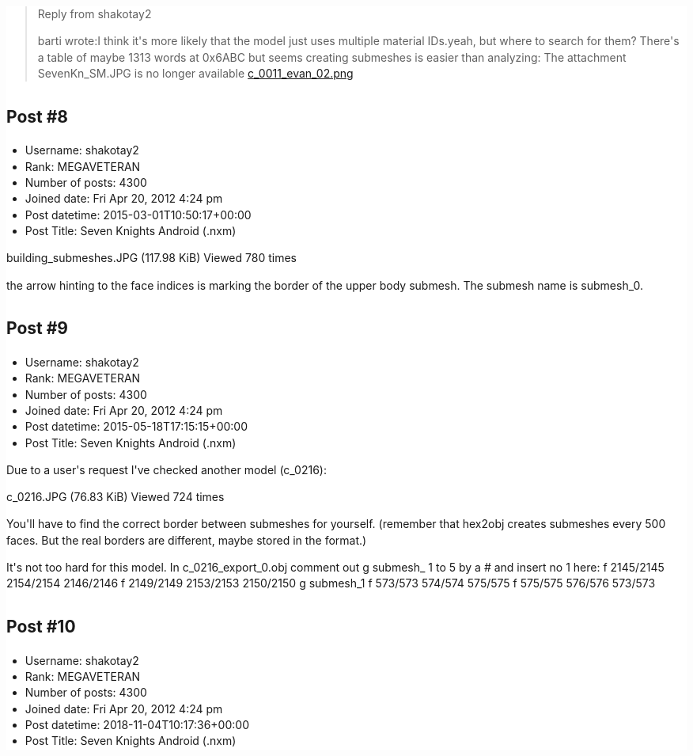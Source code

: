 > Reply from shakotay2
>
> barti wrote:I think it's more likely that the model just uses multiple material IDs.yeah, but where to search for them?
There's a table of maybe 1313 words at 0x6ABC but seems creating submeshes is easier than analyzing:
The attachment SevenKn_SM.JPG is no longer available
[c_0011_evan_02.png](https://xentaxbackup.github.io/file/8775_c_0011_evan_02.png)
## Post #8
- Username: shakotay2
- Rank: MEGAVETERAN
- Number of posts: 4300
- Joined date: Fri Apr 20, 2012 4:24 pm
- Post datetime: 2015-03-01T10:50:17+00:00
- Post Title: Seven Knights Android (.nxm)

building_submeshes.JPG (117.98 KiB) Viewed 780 times

the arrow hinting to the face indices is marking the border of the upper body submesh.
The submesh name is submesh_0.
## Post #9
- Username: shakotay2
- Rank: MEGAVETERAN
- Number of posts: 4300
- Joined date: Fri Apr 20, 2012 4:24 pm
- Post datetime: 2015-05-18T17:15:15+00:00
- Post Title: Seven Knights Android (.nxm)

Due to a user's request I've checked another model (c_0216):



c_0216.JPG (76.83 KiB) Viewed 724 times



You'll have to find the correct border between submeshes for yourself.
(remember that hex2obj creates submeshes every 500 faces. But the real borders are different, maybe stored in the format.)

It's not too hard for this model. In c_0216_export_0.obj comment out g submesh_ 1 to 5 by a #
and insert no 1 here:
f 2145/2145 2154/2154 2146/2146 
f 2149/2149 2153/2153 2150/2150 
g submesh_1
f 573/573 574/574 575/575 
f 575/575 576/576 573/573
## Post #10
- Username: shakotay2
- Rank: MEGAVETERAN
- Number of posts: 4300
- Joined date: Fri Apr 20, 2012 4:24 pm
- Post datetime: 2018-11-04T10:17:36+00:00
- Post Title: Seven Knights Android (.nxm)

